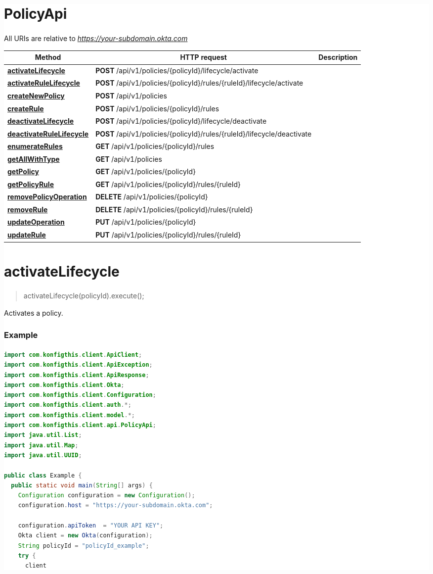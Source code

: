# PolicyApi

All URIs are relative to *https://your-subdomain.okta.com*

| Method | HTTP request | Description |
|------------- | ------------- | -------------|
| [**activateLifecycle**](PolicyApi.md#activateLifecycle) | **POST** /api/v1/policies/{policyId}/lifecycle/activate |  |
| [**activateRuleLifecycle**](PolicyApi.md#activateRuleLifecycle) | **POST** /api/v1/policies/{policyId}/rules/{ruleId}/lifecycle/activate |  |
| [**createNewPolicy**](PolicyApi.md#createNewPolicy) | **POST** /api/v1/policies |  |
| [**createRule**](PolicyApi.md#createRule) | **POST** /api/v1/policies/{policyId}/rules |  |
| [**deactivateLifecycle**](PolicyApi.md#deactivateLifecycle) | **POST** /api/v1/policies/{policyId}/lifecycle/deactivate |  |
| [**deactivateRuleLifecycle**](PolicyApi.md#deactivateRuleLifecycle) | **POST** /api/v1/policies/{policyId}/rules/{ruleId}/lifecycle/deactivate |  |
| [**enumerateRules**](PolicyApi.md#enumerateRules) | **GET** /api/v1/policies/{policyId}/rules |  |
| [**getAllWithType**](PolicyApi.md#getAllWithType) | **GET** /api/v1/policies |  |
| [**getPolicy**](PolicyApi.md#getPolicy) | **GET** /api/v1/policies/{policyId} |  |
| [**getPolicyRule**](PolicyApi.md#getPolicyRule) | **GET** /api/v1/policies/{policyId}/rules/{ruleId} |  |
| [**removePolicyOperation**](PolicyApi.md#removePolicyOperation) | **DELETE** /api/v1/policies/{policyId} |  |
| [**removeRule**](PolicyApi.md#removeRule) | **DELETE** /api/v1/policies/{policyId}/rules/{ruleId} |  |
| [**updateOperation**](PolicyApi.md#updateOperation) | **PUT** /api/v1/policies/{policyId} |  |
| [**updateRule**](PolicyApi.md#updateRule) | **PUT** /api/v1/policies/{policyId}/rules/{ruleId} |  |


<a name="activateLifecycle"></a>
# **activateLifecycle**
> activateLifecycle(policyId).execute();



Activates a policy.

### Example
```java
import com.konfigthis.client.ApiClient;
import com.konfigthis.client.ApiException;
import com.konfigthis.client.ApiResponse;
import com.konfigthis.client.Okta;
import com.konfigthis.client.Configuration;
import com.konfigthis.client.auth.*;
import com.konfigthis.client.model.*;
import com.konfigthis.client.api.PolicyApi;
import java.util.List;
import java.util.Map;
import java.util.UUID;

public class Example {
  public static void main(String[] args) {
    Configuration configuration = new Configuration();
    configuration.host = "https://your-subdomain.okta.com";
    
    configuration.apiToken  = "YOUR API KEY";
    Okta client = new Okta(configuration);
    String policyId = "policyId_example";
    try {
      client
```